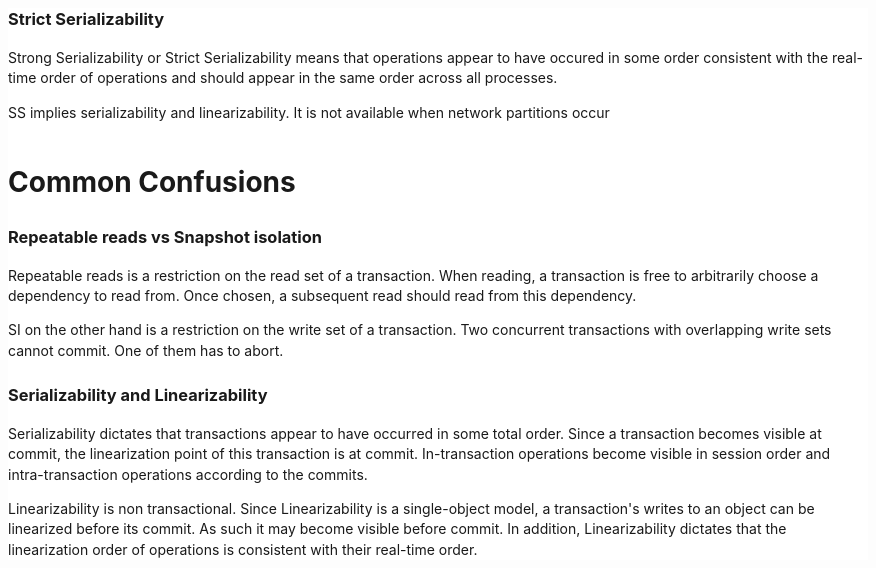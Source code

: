 ### Strict Serializability

Strong Serializability or Strict Serializability means that operations appear to have occured in some order consistent with the real-time order of operations and should appear in the same order across all processes. 

SS implies serializability and linearizability. It is not available when network partitions occur




Common Confusions
==================

### Repeatable reads vs Snapshot isolation

Repeatable reads is a restriction on the read set of a transaction. When reading, a transaction is free to arbitrarily choose a dependency to read from. Once chosen, a subsequent read should read from this dependency. 

SI on the other hand is a restriction on the write set of a transaction. Two concurrent transactions with overlapping write sets cannot commit. One of them has to abort. 


### Serializability and Linearizability

Serializability dictates that transactions appear to have occurred in some total order. Since a transaction becomes visible at commit, the linearization point of this transaction is at commit. In-transaction operations become visible in session order and intra-transaction operations according to the commits. 

Linearizability is non transactional. Since Linearizability is a single-object model, a transaction's writes to an object can be linearized before its commit. As such it may become visible before commit. In addition, Linearizability dictates that the linearization order of operations is consistent with their real-time order.
